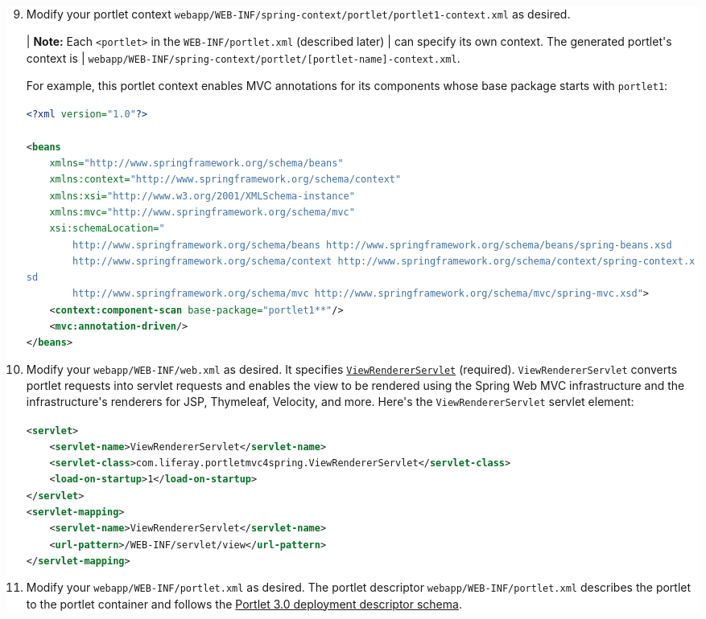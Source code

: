 9.  Modify your portlet context
    `webapp/WEB-INF/spring-context/portlet/portlet1-context.xml` as desired.

    | **Note:** Each `<portlet>` in the `WEB-INF/portlet.xml` (described later) 
    | can specify its own context. The generated portlet's context is
    | `webapp/WEB-INF/spring-context/portlet/[portlet-name]-context.xml`. 

    For example, this portlet context enables MVC annotations for its components
    whose base package starts with `portlet1`:

    ```xml 
    <?xml version="1.0"?>

    <beans
    	xmlns="http://www.springframework.org/schema/beans"
    	xmlns:context="http://www.springframework.org/schema/context"
    	xmlns:xsi="http://www.w3.org/2001/XMLSchema-instance"
    	xmlns:mvc="http://www.springframework.org/schema/mvc"
    	xsi:schemaLocation="
    		http://www.springframework.org/schema/beans http://www.springframework.org/schema/beans/spring-beans.xsd
    		http://www.springframework.org/schema/context http://www.springframework.org/schema/context/spring-context.xsd
    		http://www.springframework.org/schema/mvc http://www.springframework.org/schema/mvc/spring-mvc.xsd">
    	<context:component-scan base-package="portlet1**"/>
    	<mvc:annotation-driven/>
    </beans>
    ```

10. Modify your `webapp/WEB-INF/web.xml` as desired. It specifies 
    [`ViewRendererServlet`](https://liferay.github.io/portletmvc4spring/apidocs/com/liferay/portletmvc4spring/ViewRendererServlet.html)
    (required). `ViewRendererServlet` converts portlet requests into servlet
    requests and enables the view to be rendered using the Spring Web MVC
    infrastructure and the infrastructure's renderers for JSP, Thymeleaf,
    Velocity, and more. Here's the `ViewRendererServlet` servlet element:

    ```xml
    <servlet>
        <servlet-name>ViewRendererServlet</servlet-name>
        <servlet-class>com.liferay.portletmvc4spring.ViewRendererServlet</servlet-class>
        <load-on-startup>1</load-on-startup>
    </servlet>
    <servlet-mapping>
        <servlet-name>ViewRendererServlet</servlet-name>
        <url-pattern>/WEB-INF/servlet/view</url-pattern>
    </servlet-mapping>
    ```

11. Modify your `webapp/WEB-INF/portlet.xml` as desired. The portlet descriptor
    `webapp/WEB-INF/portlet.xml` describes the portlet to the portlet container and follows the
    [Portlet 3.0 deployment descriptor schema](https://docs.liferay.com/portlet-api/3.0/portlet-app_3_0.xsd). 
